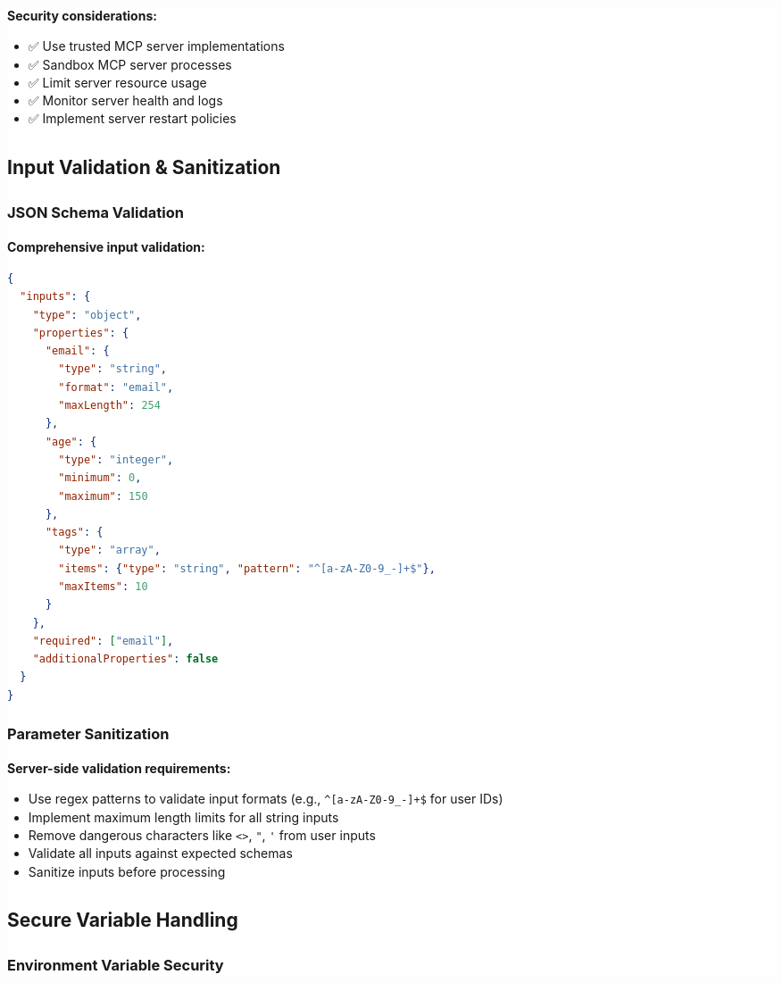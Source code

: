 **Security considerations:**
- ✅ Use trusted MCP server implementations
- ✅ Sandbox MCP server processes
- ✅ Limit server resource usage
- ✅ Monitor server health and logs
- ✅ Implement server restart policies

## Input Validation & Sanitization

### JSON Schema Validation

**Comprehensive input validation:**
```json
{
  "inputs": {
    "type": "object",
    "properties": {
      "email": {
        "type": "string",
        "format": "email",
        "maxLength": 254
      },
      "age": {
        "type": "integer",
        "minimum": 0,
        "maximum": 150
      },
      "tags": {
        "type": "array",
        "items": {"type": "string", "pattern": "^[a-zA-Z0-9_-]+$"},
        "maxItems": 10
      }
    },
    "required": ["email"],
    "additionalProperties": false
  }
}
```

### Parameter Sanitization

**Server-side validation requirements:**
- Use regex patterns to validate input formats (e.g., `^[a-zA-Z0-9_-]+$` for user IDs)
- Implement maximum length limits for all string inputs
- Remove dangerous characters like `<>`, `"`, `'` from user inputs
- Validate all inputs against expected schemas
- Sanitize inputs before processing

## Secure Variable Handling

### Environment Variable Security
